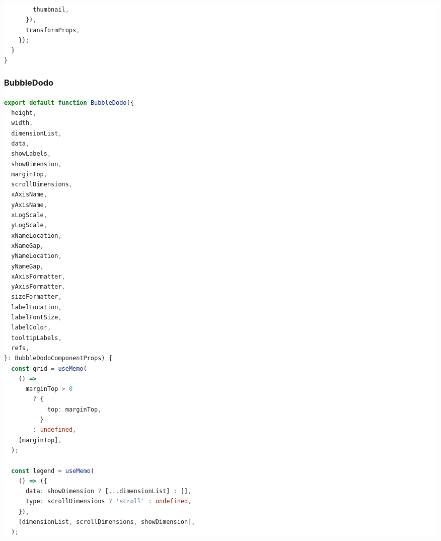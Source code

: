 ```typescript
        thumbnail,
      }),
      transformProps,
    });
  }
}
```

### BubbleDodo

```typescript
export default function BubbleDodo({
  height,
  width,
  dimensionList,
  data,
  showLabels,
  showDimension,
  marginTop,
  scrollDimensions,
  xAxisName,
  yAxisName,
  xLogScale,
  yLogScale,
  xNameLocation,
  xNameGap,
  yNameLocation,
  yNameGap,
  xAxisFormatter,
  yAxisFormatter,
  sizeFormatter,
  labelLocation,
  labelFontSize,
  labelColor,
  tooltipLabels,
  refs,
}: BubbleDodoComponentProps) {
  const grid = useMemo(
    () =>
      marginTop > 0
        ? {
            top: marginTop,
          }
        : undefined,
    [marginTop],
  );

  const legend = useMemo(
    () => ({
      data: showDimension ? [...dimensionList] : [],
      type: scrollDimensions ? 'scroll' : undefined,
    }),
    [dimensionList, scrollDimensions, showDimension],
  );
```
